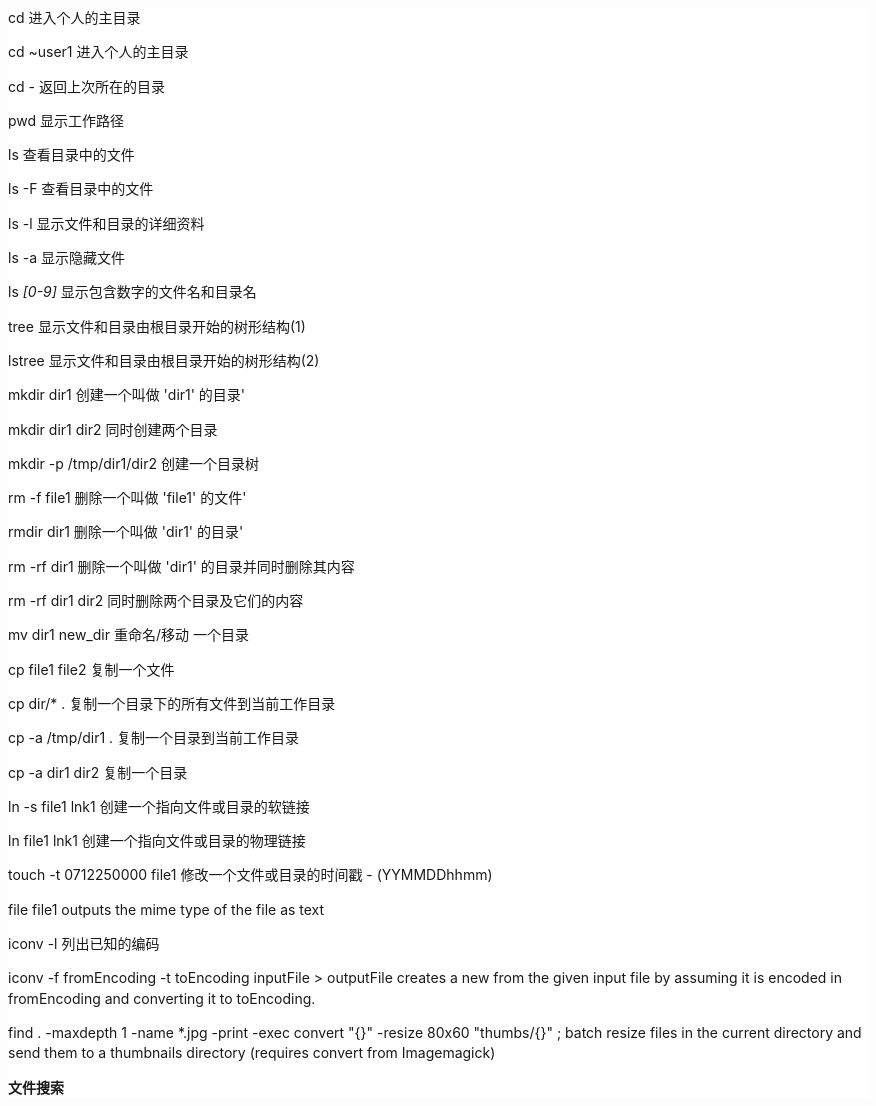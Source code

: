 cd 进入个人的主目录 

cd ~user1 进入个人的主目录 

cd - 返回上次所在的目录 

pwd 显示工作路径 

ls 查看目录中的文件 

ls -F 查看目录中的文件 

ls -l 显示文件和目录的详细资料 

ls -a 显示隐藏文件 

ls *[0-9]* 显示包含数字的文件名和目录名 

tree 显示文件和目录由根目录开始的树形结构(1) 

lstree 显示文件和目录由根目录开始的树形结构(2) 

mkdir dir1 创建一个叫做 'dir1' 的目录' 

mkdir dir1 dir2 同时创建两个目录 

mkdir -p /tmp/dir1/dir2 创建一个目录树 

rm -f file1 删除一个叫做 'file1' 的文件' 

rmdir dir1 删除一个叫做 'dir1' 的目录' 

rm -rf dir1 删除一个叫做 'dir1' 的目录并同时删除其内容 

rm -rf dir1 dir2 同时删除两个目录及它们的内容 

mv dir1 new_dir 重命名/移动 一个目录 

cp file1 file2 复制一个文件 

cp dir/* . 复制一个目录下的所有文件到当前工作目录 

cp -a /tmp/dir1 . 复制一个目录到当前工作目录 

cp -a dir1 dir2 复制一个目录 

ln -s file1 lnk1 创建一个指向文件或目录的软链接 

ln file1 lnk1 创建一个指向文件或目录的物理链接 

touch -t 0712250000 file1 修改一个文件或目录的时间戳 - (YYMMDDhhmm) 

file file1 outputs the mime type of the file as text 

iconv -l 列出已知的编码 

iconv -f fromEncoding -t toEncoding inputFile > outputFile creates a new from the given input file by assuming it is encoded in fromEncoding and converting it to toEncoding. 

find . -maxdepth 1 -name *.jpg -print -exec convert "{}" -resize 80x60 "thumbs/{}" \; batch resize files in the current directory and send them to a thumbnails directory (requires convert from Imagemagick) 

**文件搜索** 
